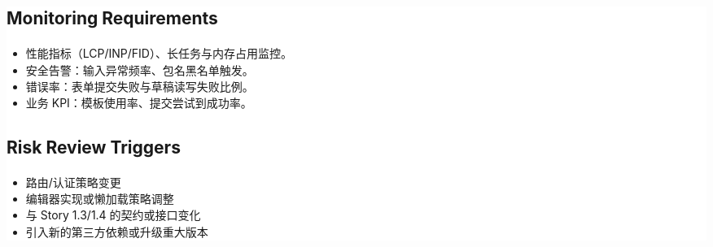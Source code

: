 ## Monitoring Requirements

- 性能指标（LCP/INP/FID）、长任务与内存占用监控。
- 安全告警：输入异常频率、包名黑名单触发。
- 错误率：表单提交失败与草稿读写失败比例。
- 业务 KPI：模板使用率、提交尝试到成功率。

## Risk Review Triggers

- 路由/认证策略变更
- 编辑器实现或懒加载策略调整
- 与 Story 1.3/1.4 的契约或接口变化
- 引入新的第三方依赖或升级重大版本
